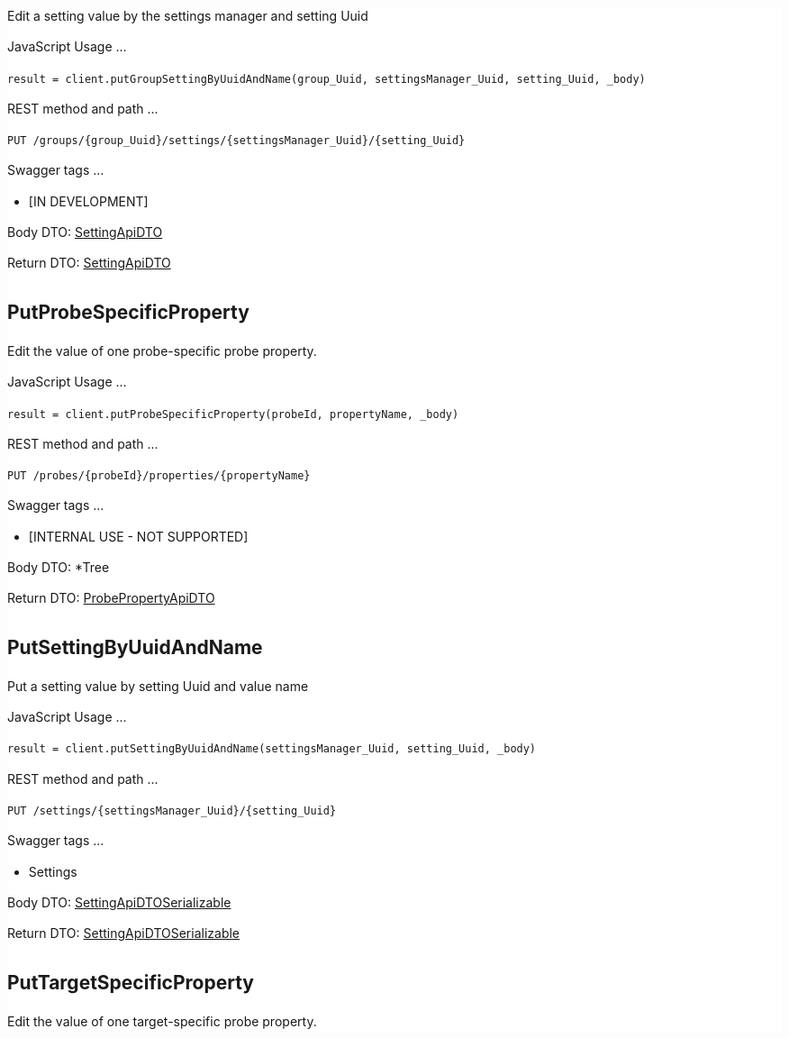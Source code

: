 Edit a setting value by the settings manager and setting Uuid

JavaScript Usage ...

	result = client.putGroupSettingByUuidAndName(group_Uuid, settingsManager_Uuid, setting_Uuid, _body)

REST method and path ...

	PUT /groups/{group_Uuid}/settings/{settingsManager_Uuid}/{setting_Uuid}

Swagger tags ...

- [IN DEVELOPMENT]

Body DTO: [SettingApiDTO](#settingapidto)

Return DTO: [SettingApiDTO](#settingapidto)

## PutProbeSpecificProperty

Edit the value of one probe-specific probe property.

JavaScript Usage ...

	result = client.putProbeSpecificProperty(probeId, propertyName, _body)

REST method and path ...

	PUT /probes/{probeId}/properties/{propertyName}

Swagger tags ...

- [INTERNAL USE - NOT SUPPORTED]

Body DTO: *Tree

Return DTO: [ProbePropertyApiDTO](#probepropertyapidto)

## PutSettingByUuidAndName

Put a setting value by setting Uuid and value name

JavaScript Usage ...

	result = client.putSettingByUuidAndName(settingsManager_Uuid, setting_Uuid, _body)

REST method and path ...

	PUT /settings/{settingsManager_Uuid}/{setting_Uuid}

Swagger tags ...

- Settings

Body DTO: [SettingApiDTOSerializable](#settingapidtoserializable)

Return DTO: [SettingApiDTOSerializable](#settingapidtoserializable)

## PutTargetSpecificProperty

Edit the value of one target-specific probe property.
